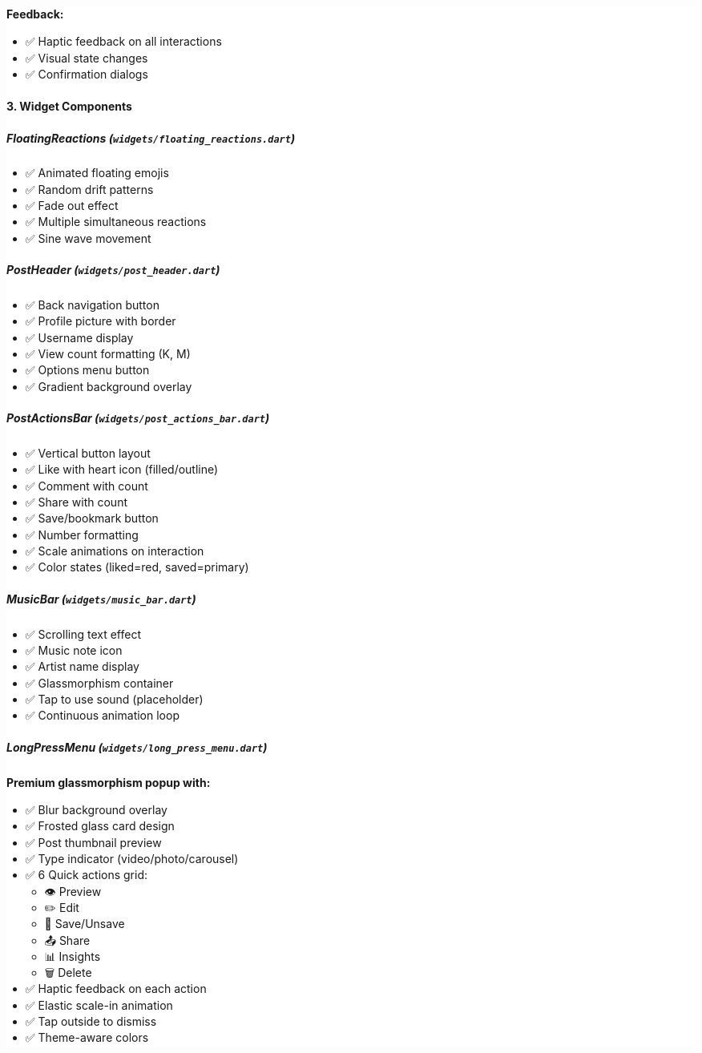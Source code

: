 **Feedback:**
- ✅ Haptic feedback on all interactions
- ✅ Visual state changes
- ✅ Confirmation dialogs

#### 3. **Widget Components**

##### **FloatingReactions** (`widgets/floating_reactions.dart`)
- ✅ Animated floating emojis
- ✅ Random drift patterns
- ✅ Fade out effect
- ✅ Multiple simultaneous reactions
- ✅ Sine wave movement

##### **PostHeader** (`widgets/post_header.dart`)
- ✅ Back navigation button
- ✅ Profile picture with border
- ✅ Username display
- ✅ View count formatting (K, M)
- ✅ Options menu button
- ✅ Gradient background overlay

##### **PostActionsBar** (`widgets/post_actions_bar.dart`)
- ✅ Vertical button layout
- ✅ Like with heart icon (filled/outline)
- ✅ Comment with count
- ✅ Share with count
- ✅ Save/bookmark button
- ✅ Number formatting
- ✅ Scale animations on interaction
- ✅ Color states (liked=red, saved=primary)

##### **MusicBar** (`widgets/music_bar.dart`)
- ✅ Scrolling text effect
- ✅ Music note icon
- ✅ Artist name display
- ✅ Glassmorphism container
- ✅ Tap to use sound (placeholder)
- ✅ Continuous animation loop

##### **LongPressMenu** (`widgets/long_press_menu.dart`)
**Premium glassmorphism popup with:**
- ✅ Blur background overlay
- ✅ Frosted glass card design
- ✅ Post thumbnail preview
- ✅ Type indicator (video/photo/carousel)
- ✅ 6 Quick actions grid:
  - 👁️ Preview
  - ✏️ Edit
  - 💾 Save/Unsave
  - 📤 Share
  - 📊 Insights
  - 🗑️ Delete
- ✅ Haptic feedback on each action
- ✅ Elastic scale-in animation
- ✅ Tap outside to dismiss
- ✅ Theme-aware colors
